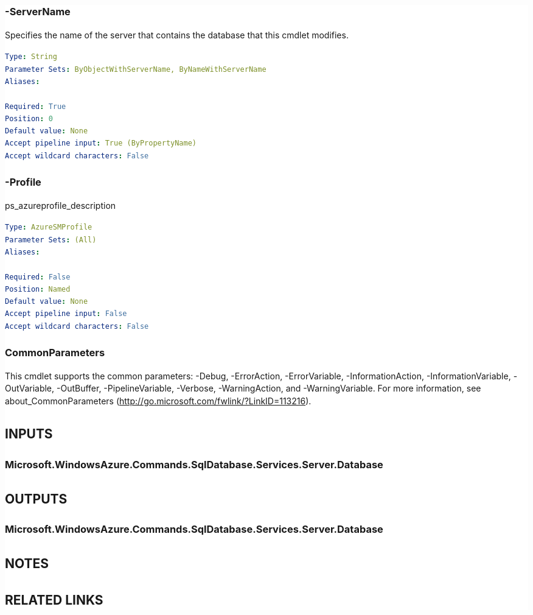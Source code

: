 ### -ServerName
Specifies the name of the server that contains the database that this cmdlet modifies.

```yaml
Type: String
Parameter Sets: ByObjectWithServerName, ByNameWithServerName
Aliases: 

Required: True
Position: 0
Default value: None
Accept pipeline input: True (ByPropertyName)
Accept wildcard characters: False
```

### -Profile
ps_azureprofile_description

```yaml
Type: AzureSMProfile
Parameter Sets: (All)
Aliases: 

Required: False
Position: Named
Default value: None
Accept pipeline input: False
Accept wildcard characters: False
```

### CommonParameters
This cmdlet supports the common parameters: -Debug, -ErrorAction, -ErrorVariable, -InformationAction, -InformationVariable, -OutVariable, -OutBuffer, -PipelineVariable, -Verbose, -WarningAction, and -WarningVariable. For more information, see about_CommonParameters (http://go.microsoft.com/fwlink/?LinkID=113216).

## INPUTS

### Microsoft.WindowsAzure.Commands.SqlDatabase.Services.Server.Database

## OUTPUTS

### Microsoft.WindowsAzure.Commands.SqlDatabase.Services.Server.Database

## NOTES

## RELATED LINKS
